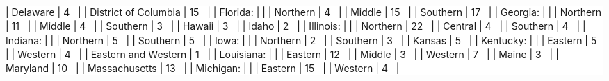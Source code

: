   | Delaware | 4&nbsp;&nbsp; |
  | District of Columbia | 15&nbsp;&nbsp; |
  | Florida: | |
  | Northern | 4&nbsp;&nbsp; |
  | Middle | 15&nbsp;&nbsp; |
  | Southern | 17&nbsp;&nbsp; |
  | Georgia: | |
  | Northern | 11&nbsp;&nbsp; |
  | Middle | 4&nbsp;&nbsp; |
  | Southern | 3&nbsp;&nbsp; |
  | Hawaii | 3&nbsp;&nbsp; |
  | Idaho | 2&nbsp;&nbsp; |
  | Illinois: | |
  | Northern | 22&nbsp;&nbsp; |
  | Central | 4&nbsp;&nbsp; |
  | Southern | 4&nbsp;&nbsp; |
  | Indiana: | |
  | Northern | 5&nbsp;&nbsp; |
  | Southern | 5&nbsp;&nbsp; |
  | Iowa: | |
  | Northern | 2&nbsp;&nbsp; |
  | Southern | 3&nbsp;&nbsp; |
  | Kansas | 5&nbsp;&nbsp; |
  | Kentucky: | |
  | Eastern | 5&nbsp;&nbsp; |
  | Western | 4&nbsp;&nbsp; |
  | Eastern and Western | 1&nbsp;&nbsp; |
  | Louisiana: | |
  | Eastern | 12&nbsp;&nbsp; |
  | Middle | 3&nbsp;&nbsp; |
  | Western | 7&nbsp;&nbsp; |
  | Maine | 3&nbsp;&nbsp; |
  | Maryland | 10&nbsp;&nbsp; |
  | Massachusetts | 13&nbsp;&nbsp; |
  | Michigan: | |
  | Eastern | 15&nbsp;&nbsp; |
  | Western | 4&nbsp;&nbsp; |